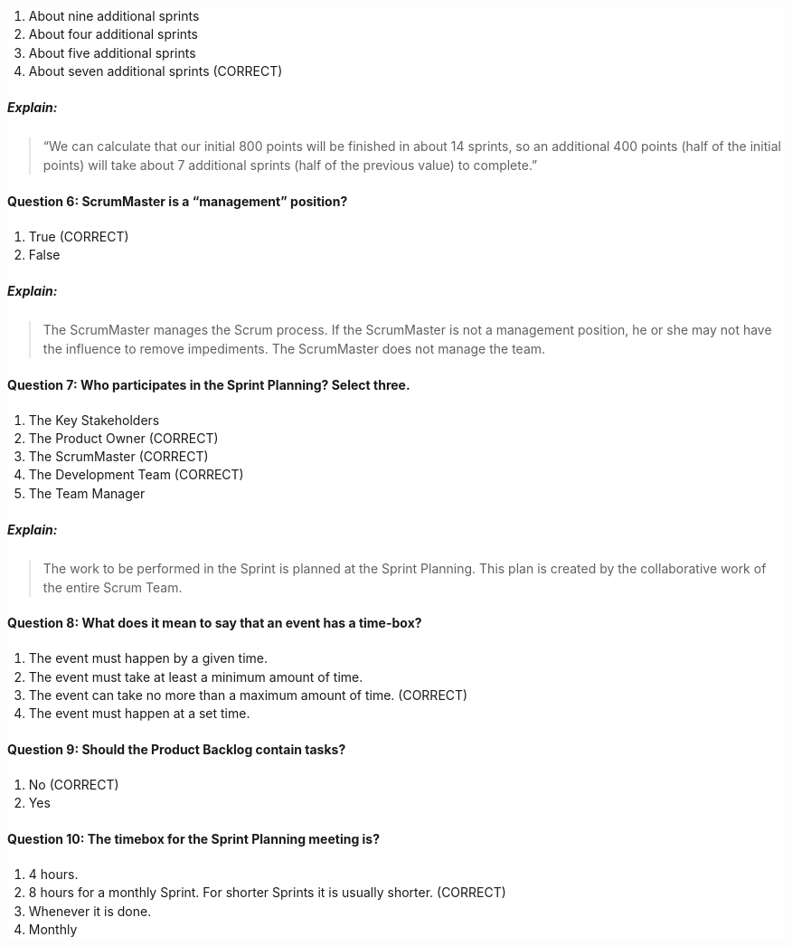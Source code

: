 
 1. About nine additional sprints
 2. About four additional sprints
 3. About five additional sprints
 4. About seven additional sprints (CORRECT)

##### Explain:

> “We can calculate that our initial 800 points will be finished in about 14 sprints, so an additional 400 points (half of the initial points) will take about 7 additional sprints (half of the previous value) to complete.”

#### Question 6: ScrumMaster is a “management” position?


 1. True (CORRECT)
 2. False

##### Explain:

> The ScrumMaster manages the Scrum process. If the ScrumMaster is not a management position, he or she may not have the influence to remove impediments. The ScrumMaster does not manage the team.

#### Question 7: Who participates in the Sprint Planning? Select three.


 1. The Key Stakeholders
 2. The Product Owner (CORRECT)
 3. The ScrumMaster (CORRECT)
 4. The Development Team (CORRECT)
 5. The Team Manager

##### Explain:

> The work to be performed in the Sprint is planned at the Sprint Planning. This plan is created by the collaborative work of the entire Scrum Team.

#### Question 8: What does it mean to say that an event has a time-box?


 1. The event must happen by a given time.
 2. The event must take at least a minimum amount of time.
 3. The event can take no more than a maximum amount of time. (CORRECT)
 4. The event must happen at a set time.

#### Question 9: Should the Product Backlog contain tasks?


 1. No (CORRECT)
 2. Yes

#### Question 10: The time­box for the Sprint Planning meeting is?


 1. 4 hours.
 2. 8 hours for a monthly Sprint. For shorter Sprints it is usually shorter. (CORRECT)
 3. Whenever it is done.
 4. Monthly
